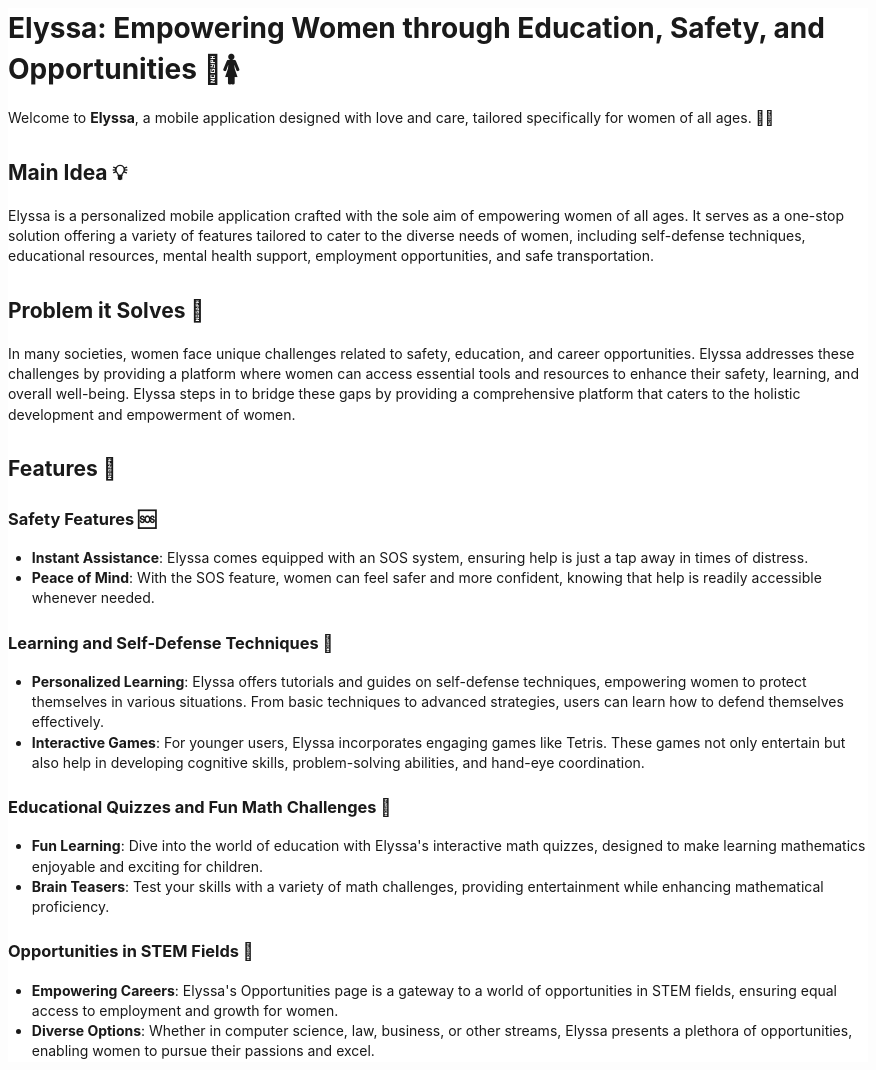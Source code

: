 # Elyssa: Empowering Women through Education, Safety, and Opportunities 💪🚺

Welcome to **Elyssa**, a mobile application designed with love and care, tailored specifically for women of all ages. 📱💕

## Main Idea 💡

Elyssa is a personalized mobile application crafted with the sole aim of empowering women of all ages. It serves as a one-stop solution offering a variety of features tailored to cater to the diverse needs of women, including self-defense techniques, educational resources, mental health support, employment opportunities, and safe transportation.

## Problem it Solves 🌟

In many societies, women face unique challenges related to safety, education, and career opportunities. Elyssa addresses these challenges by providing a platform where women can access essential tools and resources to enhance their safety, learning, and overall well-being. Elyssa steps in to bridge these gaps by providing a comprehensive platform that caters to the holistic development and empowerment of women.

## Features 🚀

### Safety Features 🆘

- **Instant Assistance**: Elyssa comes equipped with an SOS system, ensuring help is just a tap away in times of distress.
- **Peace of Mind**: With the SOS feature, women can feel safer and more confident, knowing that help is readily accessible whenever needed.


### Learning and Self-Defense Techniques 🥋

- **Personalized Learning**: Elyssa offers tutorials and guides on self-defense techniques, empowering women to protect themselves in various situations. From basic techniques to advanced strategies, users can learn how to defend themselves effectively.
- **Interactive Games**: For younger users, Elyssa incorporates engaging games like Tetris. These games not only entertain but also help in developing cognitive skills, problem-solving abilities, and hand-eye coordination.

### Educational Quizzes and Fun Math Challenges 🧮

- **Fun Learning**: Dive into the world of education with Elyssa's interactive math quizzes, designed to make learning mathematics enjoyable and exciting for children.
- **Brain Teasers**: Test your skills with a variety of math challenges, providing entertainment while enhancing mathematical proficiency.

### Opportunities in STEM Fields 💼

- **Empowering Careers**: Elyssa's Opportunities page is a gateway to a world of opportunities in STEM fields, ensuring equal access to employment and growth for women.
- **Diverse Options**: Whether in computer science, law, business, or other streams, Elyssa presents a plethora of opportunities, enabling women to pursue their passions and excel.
